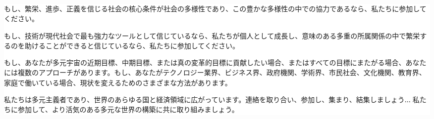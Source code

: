もし、繁栄、進歩、正義を信じる社会の核心条件が社会の多様性であり、この豊かな多様性の中での協力であるなら、私たちに参加してください。

もし、技術が現代社会で最も強力なツールとして信じているなら、私たちが個人として成長し、意味のある多重の所属関係の中で繁栄するのを助けることができると信じているなら、私たちに参加してください。

もし、あなたが多元宇宙の近期目標、中期目標、または真の変革的目標に貢献したい場合、またはすべての目標にまたがる場合、あなたには複数のアプローチがあります。もし、あなたがテクノロジー業界、ビジネス界、政府機関、学術界、市民社会、文化機関、教育界、家庭で働いている場合、現状を変えるためのさまざまな方法があります。

私たちは多元主義者であり、世界のあらゆる国と経済領域に広がっています。連絡を取り合い、参加し、集まり、結集しましょう... 私たちに参加して、より活気のある多元な世界の構築に共に取り組みましょう。
